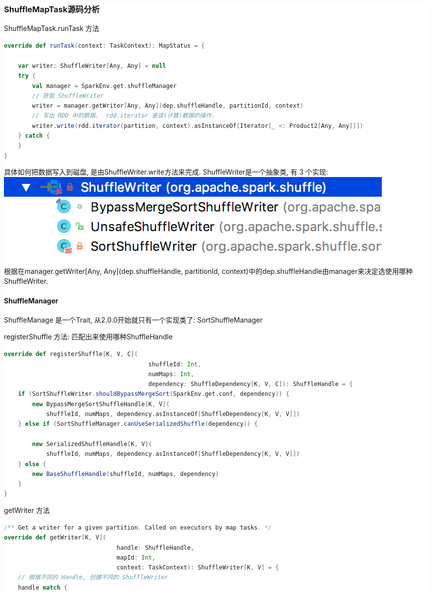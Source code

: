  
### ShuffleMapTask源码分析
ShuffleMapTask.runTask 方法
```scala
override def runTask(context: TaskContext): MapStatus = {
    
    var writer: ShuffleWriter[Any, Any] = null
    try {
        val manager = SparkEnv.get.shuffleManager
        // 获取 ShuffleWriter
        writer = manager.getWriter[Any, Any](dep.shuffleHandle, partitionId, context)
        // 写出 RDD 中的数据.  rdd.iterator 是读(计算)数据的操作. 
        writer.write(rdd.iterator(partition, context).asInstanceOf[Iterator[_ <: Product2[Any, Any]]])
    } catch {
    }
}
```
具体如何把数据写入到磁盘, 是由ShuffleWriter.write方法来完成.
ShuffleWriter是一个抽象类, 有 3 个实现:
![ShuffleWriter实现类](../../../img/spark/Spark内核/SparkShuffle解析/ShuffleWriter实现类.png)

 
根据在manager.getWriter[Any, Any](dep.shuffleHandle, partitionId, context)中的dep.shuffleHandle由manager来决定选使用哪种ShuffleWriter.


#### ShuffleManager
ShuffleManage 是一个Trait, 从2.0.0开始就只有一个实现类了: SortShuffleManager

registerShuffle 方法: 匹配出来使用哪种ShuffleHandle
```scala
override def registerShuffle[K, V, C](
                                         shuffleId: Int,
                                         numMaps: Int,
                                         dependency: ShuffleDependency[K, V, C]): ShuffleHandle = {
    if (SortShuffleWriter.shouldBypassMergeSort(SparkEnv.get.conf, dependency)) {
        new BypassMergeSortShuffleHandle[K, V](
            shuffleId, numMaps, dependency.asInstanceOf[ShuffleDependency[K, V, V]])
    } else if (SortShuffleManager.canUseSerializedShuffle(dependency)) {
        
        new SerializedShuffleHandle[K, V](
            shuffleId, numMaps, dependency.asInstanceOf[ShuffleDependency[K, V, V]])
    } else {
        new BaseShuffleHandle(shuffleId, numMaps, dependency)
    }
}
```
getWriter 方法
```scala
/** Get a writer for a given partition. Called on executors by map tasks. */
override def getWriter[K, V](
                                handle: ShuffleHandle,
                                mapId: Int,
                                context: TaskContext): ShuffleWriter[K, V] = {
    // 根据不同的 Handle, 创建不同的 ShuffleWriter
    handle match {
```